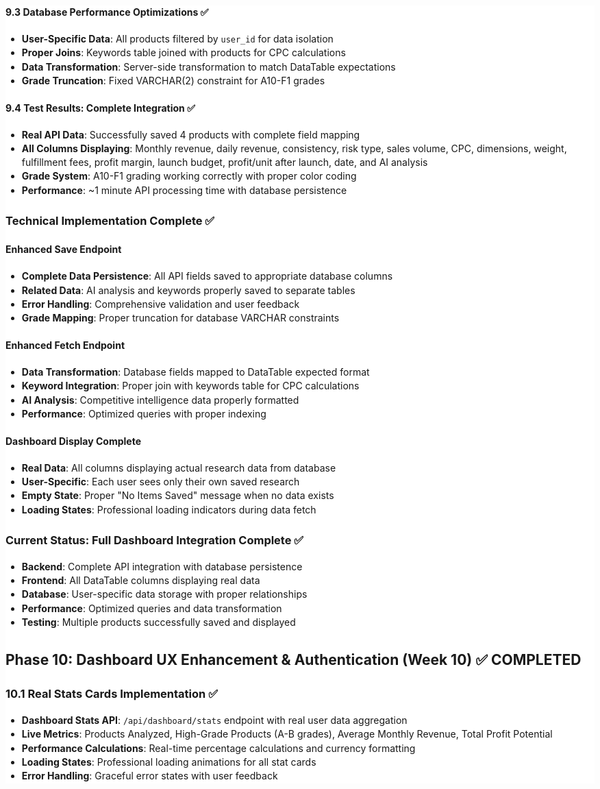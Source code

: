 #### 9.3 Database Performance Optimizations ✅
- **User-Specific Data**: All products filtered by `user_id` for data isolation
- **Proper Joins**: Keywords table joined with products for CPC calculations
- **Data Transformation**: Server-side transformation to match DataTable expectations
- **Grade Truncation**: Fixed VARCHAR(2) constraint for A10-F1 grades

#### 9.4 Test Results: Complete Integration ✅
- **Real API Data**: Successfully saved 4 products with complete field mapping
- **All Columns Displaying**: Monthly revenue, daily revenue, consistency, risk type, sales volume, CPC, dimensions, weight, fulfillment fees, profit margin, launch budget, profit/unit after launch, date, and AI analysis
- **Grade System**: A10-F1 grading working correctly with proper color coding
- **Performance**: ~1 minute API processing time with database persistence

### Technical Implementation Complete ✅

#### Enhanced Save Endpoint
- **Complete Data Persistence**: All API fields saved to appropriate database columns
- **Related Data**: AI analysis and keywords properly saved to separate tables
- **Error Handling**: Comprehensive validation and user feedback
- **Grade Mapping**: Proper truncation for database VARCHAR constraints

#### Enhanced Fetch Endpoint
- **Data Transformation**: Database fields mapped to DataTable expected format
- **Keyword Integration**: Proper join with keywords table for CPC calculations
- **AI Analysis**: Competitive intelligence data properly formatted
- **Performance**: Optimized queries with proper indexing

#### Dashboard Display Complete
- **Real Data**: All columns displaying actual research data from database
- **User-Specific**: Each user sees only their own saved research
- **Empty State**: Proper "No Items Saved" message when no data exists
- **Loading States**: Professional loading indicators during data fetch

### Current Status: Full Dashboard Integration Complete ✅
- **Backend**: Complete API integration with database persistence
- **Frontend**: All DataTable columns displaying real data
- **Database**: User-specific data storage with proper relationships
- **Performance**: Optimized queries and data transformation
- **Testing**: Multiple products successfully saved and displayed

## Phase 10: Dashboard UX Enhancement & Authentication (Week 10) ✅ COMPLETED

### 10.1 Real Stats Cards Implementation ✅
- **Dashboard Stats API**: `/api/dashboard/stats` endpoint with real user data aggregation
- **Live Metrics**: Products Analyzed, High-Grade Products (A-B grades), Average Monthly Revenue, Total Profit Potential
- **Performance Calculations**: Real-time percentage calculations and currency formatting
- **Loading States**: Professional loading animations for all stat cards
- **Error Handling**: Graceful error states with user feedback
